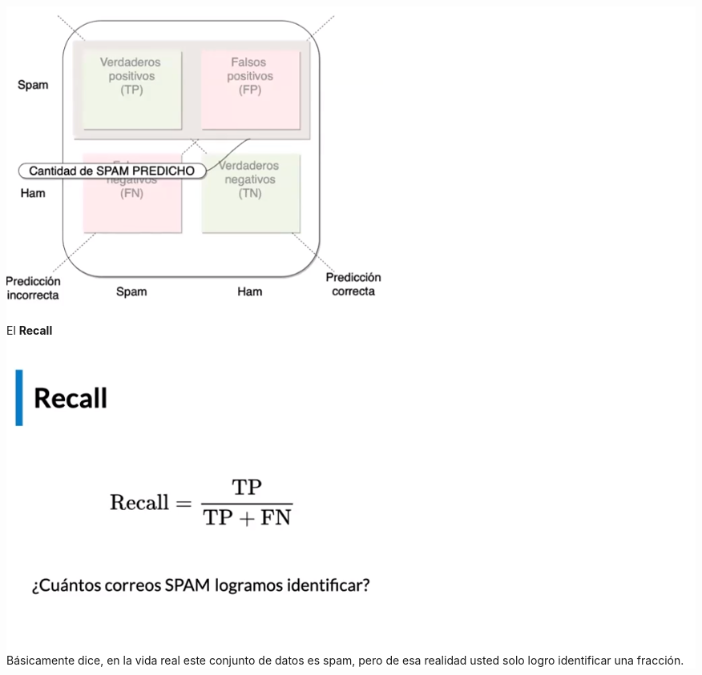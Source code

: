 ![precision_2](src/precision_2.png)

El **Recall**

![recall_1](src/recall_1.png)

Básicamente dice, en la vida real  este conjunto de datos es spam, pero de esa realidad usted solo logro identificar una fracción.
